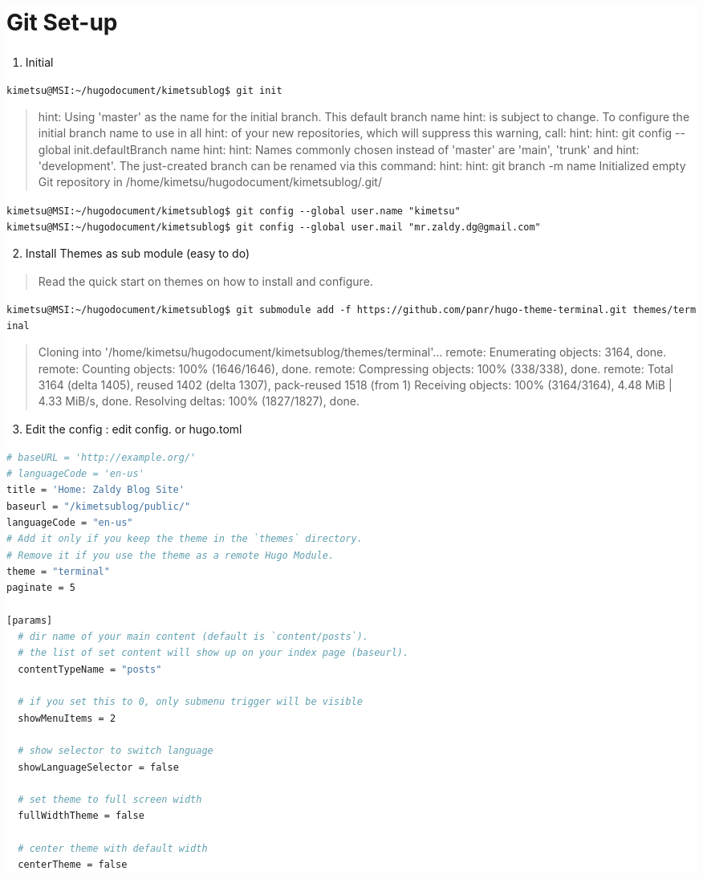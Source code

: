 # Git Set-up
1. Initial
```
kimetsu@MSI:~/hugodocument/kimetsublog$ git init
```

> hint: Using 'master' as the name for the initial branch. This default branch name
hint: is subject to change. To configure the initial branch name to use in all
hint: of your new repositories, which will suppress this warning, call:
hint:
hint:   git config --global init.defaultBranch name
hint:
hint: Names commonly chosen instead of 'master' are 'main', 'trunk' and
hint: 'development'. The just-created branch can be renamed via this command:
hint:
hint:   git branch -m name
Initialized empty Git repository in /home/kimetsu/hugodocument/kimetsublog/.git/

```
kimetsu@MSI:~/hugodocument/kimetsublog$ git config --global user.name "kimetsu"
kimetsu@MSI:~/hugodocument/kimetsublog$ git config --global user.mail "mr.zaldy.dg@gmail.com"
```

2. Install Themes as sub module (easy to do)
> Read the quick start on themes on how to install and configure.
```
kimetsu@MSI:~/hugodocument/kimetsublog$ git submodule add -f https://github.com/panr/hugo-theme-terminal.git themes/terminal
```

> Cloning into '/home/kimetsu/hugodocument/kimetsublog/themes/terminal'...
remote: Enumerating objects: 3164, done.
remote: Counting objects: 100% (1646/1646), done.
remote: Compressing objects: 100% (338/338), done.
remote: Total 3164 (delta 1405), reused 1402 (delta 1307), pack-reused 1518 (from 1)
Receiving objects: 100% (3164/3164), 4.48 MiB | 4.33 MiB/s, done.
Resolving deltas: 100% (1827/1827), done.

3. Edit the config : edit config. or hugo.toml
```bash
# baseURL = 'http://example.org/'
# languageCode = 'en-us'
title = 'Home: Zaldy Blog Site'
baseurl = "/kimetsublog/public/"
languageCode = "en-us"
# Add it only if you keep the theme in the `themes` directory.
# Remove it if you use the theme as a remote Hugo Module.
theme = "terminal"
paginate = 5

[params]
  # dir name of your main content (default is `content/posts`).
  # the list of set content will show up on your index page (baseurl).
  contentTypeName = "posts"

  # if you set this to 0, only submenu trigger will be visible
  showMenuItems = 2

  # show selector to switch language
  showLanguageSelector = false

  # set theme to full screen width
  fullWidthTheme = false

  # center theme with default width
  centerTheme = false
```